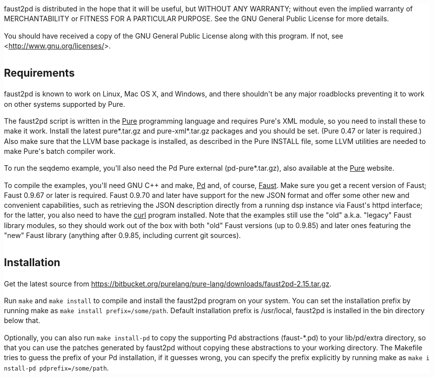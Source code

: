 faust2pd is distributed in the hope that it will be useful, but WITHOUT ANY
WARRANTY; without even the implied warranty of MERCHANTABILITY or FITNESS FOR
A PARTICULAR PURPOSE. See the GNU General Public License for more details.

You should have received a copy of the GNU General Public License along with
this program. If not, see &lt;<http://www.gnu.org/licenses/>&gt;.

Requirements
------------

faust2pd is known to work on Linux, Mac OS X, and Windows, and there shouldn't
be any major roadblocks preventing it to work on other systems supported by
Pure.

The faust2pd script is written in the [Pure](http://purelang.bitbucket.org)
programming language and requires Pure's XML module, so you need to install
these to make it work. Install the latest pure\*.tar.gz and pure-xml\*.tar.gz
packages and you should be set. (Pure 0.47 or later is required.) Also make
sure that the LLVM base package is installed, as described in the Pure INSTALL
file, some LLVM utilities are needed to make Pure's batch compiler work.

To run the seqdemo example, you'll also need the Pd Pure external
(pd-pure\*.tar.gz), also available at the
[Pure](http://purelang.bitbucket.org) website.

To compile the examples, you'll need GNU C++ and make,
[Pd](http://puredata.info) and, of course,
[Faust](http://faudiostream.sf.net). Make sure you get a recent version of
Faust; Faust 0.9.67 or later is required. Faust 0.9.70 and later have support
for the new JSON format and offer some other new and convenient capabilities,
such as retrieving the JSON description directly from a running dsp instance
via Faust's httpd interface; for the latter, you also need to have the
[curl](http://curl.haxx.se) program installed. Note that the examples still
use the "old" a.k.a. "legacy" Faust library modules, so they should work out
of the box with both "old" Faust versions (up to 0.9.85) and later ones
featuring the "new" Faust library (anything after 0.9.85, including current
git sources).

Installation
------------

Get the latest source from
<https://bitbucket.org/purelang/pure-lang/downloads/faust2pd-2.15.tar.gz>.

Run `make` and `make install` to compile and install the faust2pd program on
your system. You can set the installation prefix by running make as
`make install prefix=/some/path`. Default installation prefix is /usr/local,
faust2pd is installed in the bin directory below that.

Optionally, you can also run `make install-pd` to copy the supporting Pd
abstractions (faust-\*.pd) to your lib/pd/extra directory, so that you can use
the patches generated by faust2pd without copying these abstractions to your
working directory. The Makefile tries to guess the prefix of your Pd
installation, if it guesses wrong, you can specify the prefix explicitly by
running make as `make install-pd pdprefix=/some/path`.
